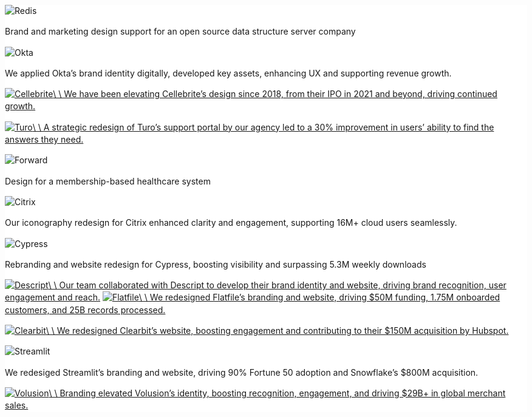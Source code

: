 ![Redis](https://www.datocms-assets.com/22695/1715859220-redis-c.svg)

Brand and marketing design support for an open source data structure server company

![Okta](https://www.datocms-assets.com/22695/1715843747-okta-c.svg)

We applied Okta’s brand identity digitally, developed key assets, enhancing UX and supporting revenue growth.

[![Cellebrite](https://www.datocms-assets.com/22695/1715859240-cellebrite-c.svg)\\
\\
We have been elevating Cellebrite’s design since 2018, from their IPO in 2021 and beyond, driving continued growth.](https://www.ramotion.com/cellebrite-brand-identity-design/)

[![Turo](https://www.datocms-assets.com/22695/1715843760-turo-c.svg)\\
\\
A strategic redesign of Turo’s support portal by our agency led to a 30% improvement in users’ ability to find the answers they need.](https://www.ramotion.com/support-portal-redesign/)

![Forward](https://www.datocms-assets.com/22695/1715859258-forward-c.svg)

Design for a membership-based healthcare system

![Citrix](https://www.datocms-assets.com/22695/1715843777-citrix-c.svg)

Our iconography redesign for Citrix enhanced clarity and engagement, supporting 16M+ cloud users seamlessly.

![Cypress](https://www.datocms-assets.com/22695/1715859328-cypress-c.svg)

Rebranding and website redesign for Cypress, boosting visibility and surpassing 5.3M weekly downloads

[![Descript](https://www.datocms-assets.com/22695/1715843789-descript-c.svg)\\
\\
Our team collaborated with Descript to develop their brand identity and website, driving brand recognition, user engagement and reach.](https://www.ramotion.com/descript-brand-identity-and-web-design/) [![Flatfile](https://www.datocms-assets.com/22695/1715859342-flatfile-c.svg)\\
\\
We redesigned Flatfile’s branding and website, driving $50M funding, 1.75M onboarded customers, and 25B records processed.](https://www.ramotion.com/flatfile-brand-design-evolution/)

[![Clearbit](https://www.datocms-assets.com/22695/1715843801-clearbit-c.svg)\\
\\
We redesigned Clearbit’s website, boosting engagement and contributing to their $150M acquisition by Hubspot.](https://www.ramotion.com/clearbit-website-transformation/)

![Streamlit](https://www.datocms-assets.com/22695/1715859358-streamlit-c.svg)

We redesiged Streamlit’s branding and website, driving 90% Fortune 50 adoption and Snowflake’s $800M acquisition.

[![Volusion](https://www.datocms-assets.com/22695/1715843813-volusion-c.svg)\\
\\
Branding elevated Volusion’s identity, boosting recognition, engagement, and driving $29B+ in global merchant sales.](https://www.ramotion.com/volusion-brand-identity-redesign/)

